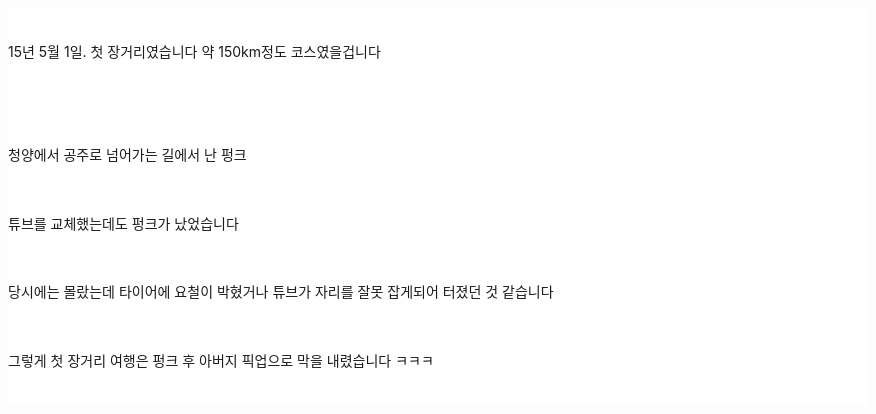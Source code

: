 <a class="se-module-image-link __se_image_link __se_link" data-linkdata='{"id" : "SE-040b687e-30e1-4d50-a001-8a1fd7ee97f9", "src" : "https://postfiles.pstatic.net/MjAxOTA4MThfMjMy/MDAxNTY2MDU4MjAxMDY0.D2nZ0EzchdBdi9zfHcd07KD35_t-j4VIv4Oa3KZuOHIg.gOSbk_RwLqtJgx2StjDiIdnmHge_anPvPlh4PcRo_WAg.JPEG.dls32208/20150501_160628.jpg", "originalWidth" : "3264", "originalHeight" : "2448", "linkUse" : "false", "link" : ""}' data-linktype="img" href="#" onclick="return false;" style="">
<img alt="" class="se-image-resource" data-height="663" data-lazy-src="https://postfiles.pstatic.net/MjAxOTA4MThfMjMy/MDAxNTY2MDU4MjAxMDY0.D2nZ0EzchdBdi9zfHcd07KD35_t-j4VIv4Oa3KZuOHIg.gOSbk_RwLqtJgx2StjDiIdnmHge_anPvPlh4PcRo_WAg.JPEG.dls32208/20150501_160628.jpg?type=w966" data-width="886" src="https://postfiles.pstatic.net/MjAxOTA4MThfMjMy/MDAxNTY2MDU4MjAxMDY0.D2nZ0EzchdBdi9zfHcd07KD35_t-j4VIv4Oa3KZuOHIg.gOSbk_RwLqtJgx2StjDiIdnmHge_anPvPlh4PcRo_WAg.JPEG.dls32208/20150501_160628.jpg?type=w80_blur"/>
</a>
</div>
</div>
</div>
</div>
<div class="se-component se-text se-l-default" id="SE-3b238a1c-7db9-48c6-b653-1d75eeac269a">
<div class="se-component-content">
<div class="se-section se-section-text se-l-default">
<div class="se-module se-module-text">
<p class="se-text-paragraph se-text-paragraph-align-" id="SE-7cd33618-2633-4a9c-b1aa-8fa489cbe8bc" style=""><span class="se-fs- se-ff-" id="SE-f127ede6-a244-4f16-acbb-52b990a1ee6a" style="">15년 5월 1일. 첫 장거리였습니다 약 150km정도 코스였을겁니다</span></p><p class="se-text-paragraph se-text-paragraph-align-" id="SE-ebcd8cb2-aa76-44c6-942e-a00b48b20775" style=""><span class="se-fs- se-ff-" id="SE-6b8508fb-8c2a-4dbb-a7e3-9f6c84d2f1d6" style="">​</span></p>
</div>
</div>
</div>
</div> <div class="se-component se-image se-l-default" id="SE-6c92da43-24ba-445c-8bd9-bb033a74a24b">
<div class="se-component-content se-component-content-fit">
<div class="se-section se-section-image se-l-default se-section-align-">
<div class="se-module se-module-image" style="">
<a class="se-module-image-link __se_image_link __se_link" data-linkdata='{"id" : "SE-6c92da43-24ba-445c-8bd9-bb033a74a24b", "src" : "https://postfiles.pstatic.net/MjAxOTA4MThfOTIg/MDAxNTY2MDU3OTUyMDA3.cxcAo3SD3sGydLWIMI-2K9yms-Z6Tf4jztt26CfKIYEg.UzDHYdl32h2-7c-gkDL-x6IeDVYED3_nAT4Xsow5gvYg.JPEG.dls32208/20150501_164126.jpg", "originalWidth" : "3264", "originalHeight" : "2448", "linkUse" : "false", "link" : ""}' data-linktype="img" href="#" onclick="return false;" style="">
<img alt="" class="se-image-resource" data-height="663" data-lazy-src="https://postfiles.pstatic.net/MjAxOTA4MThfOTIg/MDAxNTY2MDU3OTUyMDA3.cxcAo3SD3sGydLWIMI-2K9yms-Z6Tf4jztt26CfKIYEg.UzDHYdl32h2-7c-gkDL-x6IeDVYED3_nAT4Xsow5gvYg.JPEG.dls32208/20150501_164126.jpg?type=w966" data-width="886" src="https://postfiles.pstatic.net/MjAxOTA4MThfOTIg/MDAxNTY2MDU3OTUyMDA3.cxcAo3SD3sGydLWIMI-2K9yms-Z6Tf4jztt26CfKIYEg.UzDHYdl32h2-7c-gkDL-x6IeDVYED3_nAT4Xsow5gvYg.JPEG.dls32208/20150501_164126.jpg?type=w80_blur"/>
</a>
</div>
</div>
</div>
</div>
<div class="se-component se-text se-l-default" id="SE-4489ff96-0b48-4499-baa2-cc32cc559e4b">
<div class="se-component-content">
<div class="se-section se-section-text se-l-default">
<div class="se-module se-module-text">
<p class="se-text-paragraph se-text-paragraph-align-" id="SE-558541ae-0608-44eb-89ce-c25402b734c0" style=""><span class="se-fs- se-ff-" id="SE-b4cfe460-9810-4169-a49a-36589b6a4555" style="">청양에서 공주로 넘어가는 길에서 난 펑크</span></p><p class="se-text-paragraph se-text-paragraph-align-" id="SE-afe31fdd-9a8d-4543-9cd9-4b83052b97ec" style=""><span class="se-fs- se-ff-" id="SE-5f819fd6-389d-4372-858c-96f59e9760de" style="">​</span></p><p class="se-text-paragraph se-text-paragraph-align-" id="SE-fa59697e-e992-4c00-8185-bedaa88cfd5b" style=""><span class="se-fs- se-ff-" id="SE-37c8f1f0-4796-4441-aad6-9f9b2e638a3c" style="">튜브를 교체했는데도 펑크가 났었습니다</span></p><p class="se-text-paragraph se-text-paragraph-align-" id="SE-8ac1ce96-0b90-44db-ac70-2dad588f7490" style=""><span class="se-fs- se-ff-" id="SE-5b8d48f4-8ba4-457b-8a86-a5cbae74aebb" style="">​</span></p><p class="se-text-paragraph se-text-paragraph-align-" id="SE-09af96eb-2fe9-42b9-9b3f-89ccc2da1b0b" style=""><span class="se-fs- se-ff-" id="SE-4490f487-22aa-4066-9e0b-91855f60a065" style="">당시에는 몰랐는데 타이어에 요철이 박혔거나 튜브가 자리를 잘못 잡게되어 터졌던 것 같습니다</span></p><p class="se-text-paragraph se-text-paragraph-align-" id="SE-b33303b6-2b73-4c7a-8329-123970c9e021" style=""><span class="se-fs- se-ff-" id="SE-b66460f2-def2-4657-8f8c-82dfb9260eb6" style="">​</span></p><p class="se-text-paragraph se-text-paragraph-align-" id="SE-a5a62993-485b-4391-afc6-76db08707ecf" style=""><span class="se-fs- se-ff-" id="SE-0b1f4769-dab0-498b-a1b4-7b9f6f3133d2" style="">그렇게 첫 장거리 여행은 펑크 후 아버지 픽업으로 막을 내렸습니다 ㅋㅋㅋ</span></p><p class="se-text-paragraph se-text-paragraph-align-" id="SE-057e341d-906c-44b4-bcbc-24e13814a2c4" style=""><span class="se-fs- se-ff-" id="SE-c79bf2d5-0107-4740-ac6d-52ce3bf61466" style="">​</span></p>
</div>